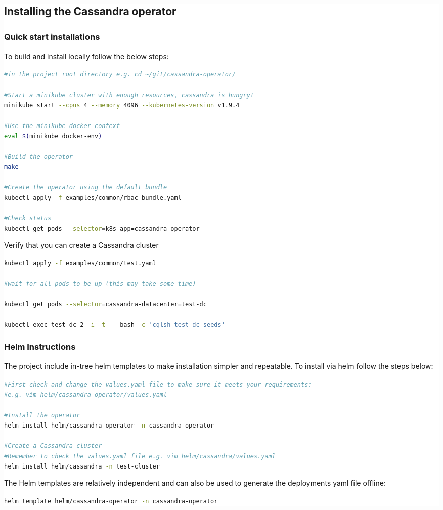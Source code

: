 ## Installing the Cassandra operator
### Quick start installations
To build and install locally follow the below steps:
```bash
#in the project root directory e.g. cd ~/git/cassandra-operator/

#Start a minikube cluster with enough resources, cassandra is hungry!
minikube start --cpus 4 --memory 4096 --kubernetes-version v1.9.4

#Use the minikube docker context 
eval $(minikube docker-env)

#Build the operator
make

#Create the operator using the default bundle
kubectl apply -f examples/common/rbac-bundle.yaml

#Check status
kubectl get pods --selector=k8s-app=cassandra-operator
```

Verify that you can create a Cassandra cluster
```bash
kubectl apply -f examples/common/test.yaml

#wait for all pods to be up (this may take some time)

kubectl get pods --selector=cassandra-datacenter=test-dc 

kubectl exec test-dc-2 -i -t -- bash -c 'cqlsh test-dc-seeds'
```

### Helm Instructions
The project include in-tree helm templates to make installation simpler and repeatable. 
To install via helm follow the steps below:

```bash
#First check and change the values.yaml file to make sure it meets your requirements:
#e.g. vim helm/cassandra-operator/values.yaml

#Install the operator
helm install helm/cassandra-operator -n cassandra-operator

#Create a Cassandra cluster
#Remember to check the values.yaml file e.g. vim helm/cassandra/values.yaml
helm install helm/cassandra -n test-cluster
```

The Helm templates are relatively independent and can also be used to generate the deployments yaml file offline:
```bash
helm template helm/cassandra-operator -n cassandra-operator
```
